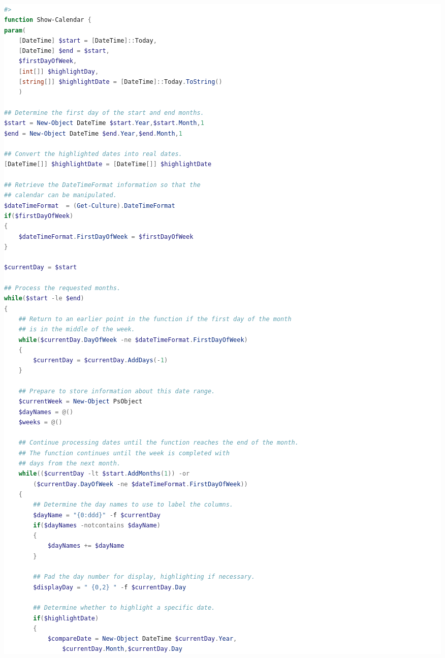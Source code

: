 ```powershell
#>
function Show-Calendar {
param(
    [DateTime] $start = [DateTime]::Today,
    [DateTime] $end = $start,
    $firstDayOfWeek,
    [int[]] $highlightDay,
    [string[]] $highlightDate = [DateTime]::Today.ToString()
    )

## Determine the first day of the start and end months.
$start = New-Object DateTime $start.Year,$start.Month,1
$end = New-Object DateTime $end.Year,$end.Month,1

## Convert the highlighted dates into real dates.
[DateTime[]] $highlightDate = [DateTime[]] $highlightDate

## Retrieve the DateTimeFormat information so that the
## calendar can be manipulated.
$dateTimeFormat  = (Get-Culture).DateTimeFormat
if($firstDayOfWeek)
{
    $dateTimeFormat.FirstDayOfWeek = $firstDayOfWeek
}

$currentDay = $start

## Process the requested months.
while($start -le $end)
{
    ## Return to an earlier point in the function if the first day of the month
    ## is in the middle of the week.
    while($currentDay.DayOfWeek -ne $dateTimeFormat.FirstDayOfWeek)
    {
        $currentDay = $currentDay.AddDays(-1)
    }

    ## Prepare to store information about this date range.
    $currentWeek = New-Object PsObject
    $dayNames = @()
    $weeks = @()

    ## Continue processing dates until the function reaches the end of the month.
    ## The function continues until the week is completed with
    ## days from the next month.
    while(($currentDay -lt $start.AddMonths(1)) -or
        ($currentDay.DayOfWeek -ne $dateTimeFormat.FirstDayOfWeek))
    {
        ## Determine the day names to use to label the columns.
        $dayName = "{0:ddd}" -f $currentDay
        if($dayNames -notcontains $dayName)
        {
            $dayNames += $dayName
        }

        ## Pad the day number for display, highlighting if necessary.
        $displayDay = " {0,2} " -f $currentDay.Day

        ## Determine whether to highlight a specific date.
        if($highlightDate)
        {
            $compareDate = New-Object DateTime $currentDay.Year,
                $currentDay.Month,$currentDay.Day
```